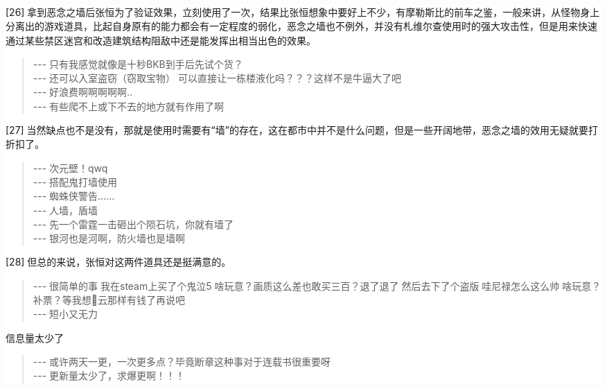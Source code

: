 [26] 拿到恶念之墙后张恒为了验证效果，立刻使用了一次，结果比张恒想象中要好上不少，有摩勒斯比的前车之鉴，一般来讲，从怪物身上分离出的游戏道具，比起自身原有的能力都会有一定程度的弱化，恶念之墙也不例外，并没有札维尔查使用时的强大攻击性，但是用来快速通过某些禁区迷宫和改造建筑结构阻敌中还是能发挥出相当出色的效果。
>--- 只有我感觉就像是十秒BKB到手后先试个货？<br>
>--- 还可以入室盗窃（窃取宝物）  可以直接让一栋楼液化吗？？？这样不是牛逼大了吧<br>
>--- 好浪费啊啊啊啊啊..<br>
>--- 有些爬不上或下不去的地方就有作用了啊<br>

[27] 当然缺点也不是没有，那就是使用时需要有“墙”的存在，这在都市中并不是什么问题，但是一些开阔地带，恶念之墙的效用无疑就要打折扣了。
>--- 次元壁！qwq<br>
>--- 搭配鬼打墙使用<br>
>--- 蜘蛛侠警告……<br>
>--- 人墙，盾墙<br>
>--- 先一个雷霆一击砸出个陨石坑，你就有墙了<br>
>--- 银河也是河啊，防火墙也是墙啊<br>

[28] 但总的来说，张恒对这两件道具还是挺满意的。
>--- 很简单的事 我在steam上买了个鬼泣5 啥玩意？画质这么差也敢买三百？退了退了 然后去下了个盗版 哇尼禄怎么这么帅 啥玩意？补票？等我想🐴云那样有钱了再说吧<br>
>--- 短小又无力


信息量太少了<br>
>--- 或许两天一更，一次更多点？毕竟断章这种事对于连载书很重要呀<br>
>--- 更新量太少了，求爆更啊！！！<br>
